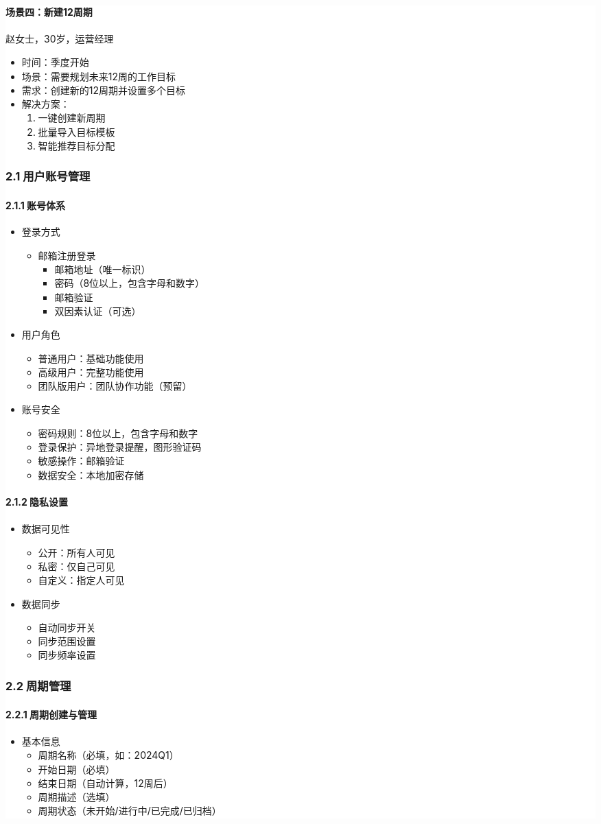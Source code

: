 #### 场景四：新建12周期
赵女士，30岁，运营经理
- 时间：季度开始
- 场景：需要规划未来12周的工作目标
- 需求：创建新的12周期并设置多个目标
- 解决方案：
  1. 一键创建新周期
  2. 批量导入目标模板
  3. 智能推荐目标分配

### 2.1 用户账号管理

#### 2.1.1 账号体系
- 登录方式
  - 邮箱注册登录
    - 邮箱地址（唯一标识）
    - 密码（8位以上，包含字母和数字）
    - 邮箱验证
    - 双因素认证（可选）
  
- 用户角色
  - 普通用户：基础功能使用
  - 高级用户：完整功能使用
  - 团队版用户：团队协作功能（预留）

- 账号安全
  - 密码规则：8位以上，包含字母和数字
  - 登录保护：异地登录提醒，图形验证码
  - 敏感操作：邮箱验证
  - 数据安全：本地加密存储

#### 2.1.2 隐私设置
- 数据可见性
  - 公开：所有人可见
  - 私密：仅自己可见
  - 自定义：指定人可见

- 数据同步
  - 自动同步开关
  - 同步范围设置
  - 同步频率设置

### 2.2 周期管理

#### 2.2.1 周期创建与管理
- 基本信息
  - 周期名称（必填，如：2024Q1）
  - 开始日期（必填）
  - 结束日期（自动计算，12周后）
  - 周期描述（选填）
  - 周期状态（未开始/进行中/已完成/已归档）
